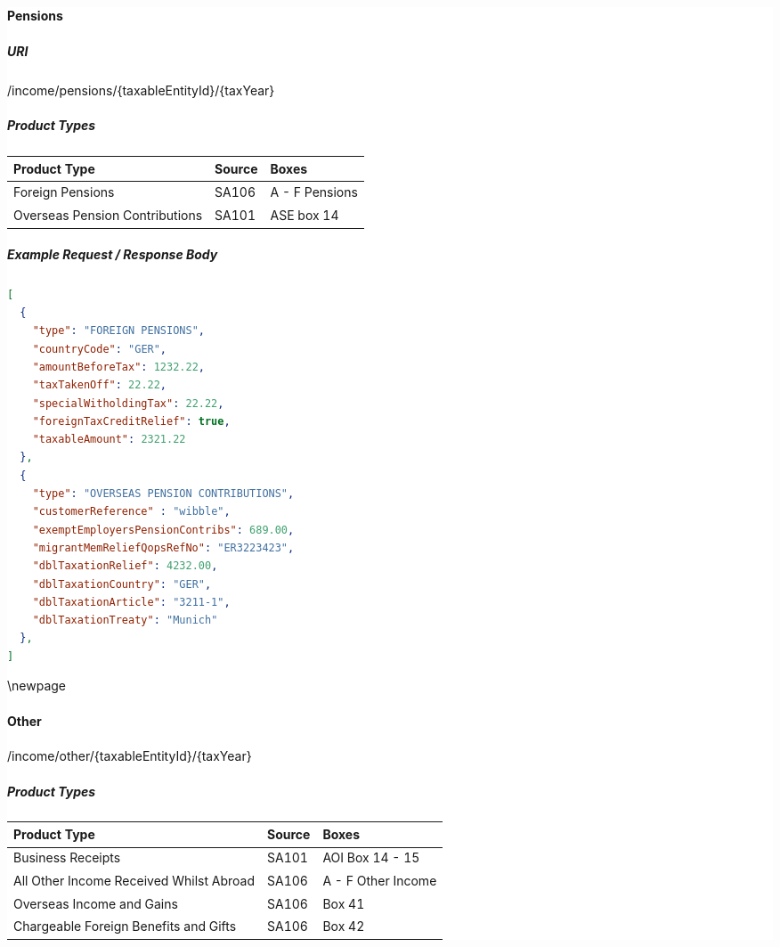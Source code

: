 #### Pensions

##### URI

/income/pensions/{taxableEntityId}/{taxYear}

##### Product Types

 | Product Type                    | Source | Boxes          |
 |:--------------------------------|:-------|:---------------|
 | Foreign Pensions                | SA106  | A - F Pensions |
 | Overseas Pension Contributions  | SA101  | ASE box 14     |

##### Example Request / Response Body

```json
[
  {
    "type": "FOREIGN PENSIONS",
    "countryCode": "GER",
    "amountBeforeTax": 1232.22,
    "taxTakenOff": 22.22,
    "specialWitholdingTax": 22.22,
    "foreignTaxCreditRelief": true,
    "taxableAmount": 2321.22        
  },
  {
    "type": "OVERSEAS PENSION CONTRIBUTIONS",
    "customerReference" : "wibble",
    "exemptEmployersPensionContribs": 689.00,
    "migrantMemReliefQopsRefNo": "ER3223423",
    "dblTaxationRelief": 4232.00,
    "dblTaxationCountry": "GER",
    "dblTaxationArticle": "3211-1",
    "dblTaxationTreaty": "Munich"
  },
]
```

\newpage

#### Other

/income/other/{taxableEntityId}/{taxYear}

##### Product Types

 | Product Type                            | Source | Boxes              |
 |:----------------------------------------|:-------|:-------------------|
 | Business Receipts                       | SA101  | AOI Box 14 - 15    |
 | All Other Income Received Whilst Abroad | SA106  | A - F Other Income |
 | Overseas Income and Gains               | SA106  | Box 41             |
 | Chargeable Foreign Benefits and Gifts   | SA106  | Box 42             |

